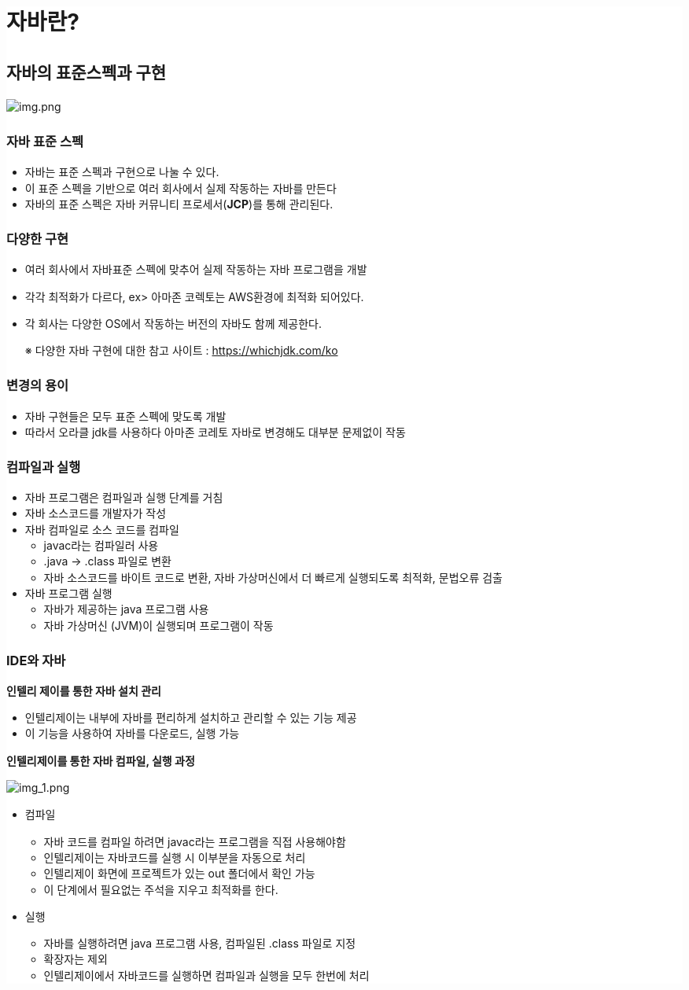 # 자바란? 

## 자바의 표준스펙과 구현

![img.png](img.png)

### 자바 표준 스펙
- 자바는 표준 스펙과 구현으로 나눌 수 있다.
- 이 표준 스펙을 기반으로 여러 회사에서 실제 작동하는 자바를 만든다
- 자바의 표준 스펙은 자바 커뮤니티 프로세서(**JCP**)를 통해 관리된다.

### 다양한 구현 
- 여러 회사에서 자바표준 스펙에 맞추어 실제 작동하는 자바 프로그램을 개발
- 각각 최적화가 다르다, ex> 아마존 코렉토는 AWS환경에 최적화 되어있다.
- 각 회사는 다양한 OS에서 작동하는 버전의 자바도 함께 제공한다.
  
    ※ 다양한 자바 구현에 대한 참고 사이트 : https://whichjdk.com/ko

### 변경의 용이
- 자바 구현들은 모두 표준 스펙에 맞도록 개발
- 따라서 오라클 jdk를 사용하다 아마존 코레토 자바로 변경해도 대부분 문제없이 작동

### 컴파일과 실행
- 자바 프로그램은 컴파일과 실행 단계를 거침
- 자바 소스코드를 개발자가 작성
- 자바 컴파일로 소스 코드를 컴파일
  - javac라는 컴파일러 사용
  - .java -> .class 파일로 변환
  - 자바 소스코드를 바이트 코드로 변환, 자바 가상머신에서 더 빠르게 실행되도록 최적화, 문법오류 검출
- 자바 프로그램 실행
  - 자바가 제공하는 java 프로그램 사용
  - 자바 가상머신 (JVM)이 실행되며 프로그램이 작동

### IDE와 자바
**인텔리 제이를 통한 자바 설치 관리**
- 인텔리제이는 내부에 자바를 편리하게 설치하고 관리할 수 있는 기능 제공
- 이 기능을 사용하여 자바를 다운로드, 실행 가능

**인텔리제이를 통한 자바 컴파일, 실행 과정**

![img_1.png](img_1.png)

- 컴파일
  - 자바 코드를 컴파일 하려면 javac라는 프로그램을 직접 사용해야함
  - 인텔리제이는 자바코드를 실행 시 이부분을 자동으로 처리
  - 인텔리제이 화면에 프로젝트가 있는 out 폴더에서 확인 가능
  - 이 단계에서 필요없는 주석을 지우고 최적화를 한다.

- 실행
  - 자바를 실행하려면 java 프로그램 사용, 컴파일된 .class 파일로 지정
  - 확장자는 제외
  - 인텔리제이에서 자바코드를 실행하면 컴파일과 실행을 모두 한번에 처리
